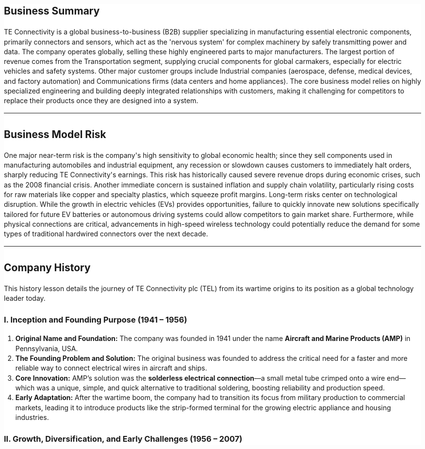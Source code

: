 ## Business Summary

TE Connectivity is a global business-to-business (B2B) supplier specializing in manufacturing essential electronic components, primarily connectors and sensors, which act as the 'nervous system' for complex machinery by safely transmitting power and data. The company operates globally, selling these highly engineered parts to major manufacturers. The largest portion of revenue comes from the Transportation segment, supplying crucial components for global carmakers, especially for electric vehicles and safety systems. Other major customer groups include Industrial companies (aerospace, defense, medical devices, and factory automation) and Communications firms (data centers and home appliances). The core business model relies on highly specialized engineering and building deeply integrated relationships with customers, making it challenging for competitors to replace their products once they are designed into a system.

---

## Business Model Risk

One major near-term risk is the company's high sensitivity to global economic health; since they sell components used in manufacturing automobiles and industrial equipment, any recession or slowdown causes customers to immediately halt orders, sharply reducing TE Connectivity's earnings. This risk has historically caused severe revenue drops during economic crises, such as the 2008 financial crisis. Another immediate concern is sustained inflation and supply chain volatility, particularly rising costs for raw materials like copper and specialty plastics, which squeeze profit margins. Long-term risks center on technological disruption. While the growth in electric vehicles (EVs) provides opportunities, failure to quickly innovate new solutions specifically tailored for future EV batteries or autonomous driving systems could allow competitors to gain market share. Furthermore, while physical connections are critical, advancements in high-speed wireless technology could potentially reduce the demand for some types of traditional hardwired connectors over the next decade.

---

## Company History

This history lesson details the journey of TE Connectivity plc (TEL) from its wartime origins to its position as a global technology leader today.

### **I. Inception and Founding Purpose (1941 – 1956)**

1.  **Original Name and Foundation:** The company was founded in 1941 under the name **Aircraft and Marine Products (AMP)** in Pennsylvania, USA.
2.  **The Founding Problem and Solution:** The original business was founded to address the critical need for a faster and more reliable way to connect electrical wires in aircraft and ships.
3.  **Core Innovation:** AMP’s solution was the **solderless electrical connection**—a small metal tube crimped onto a wire end—which was a unique, simple, and quick alternative to traditional soldering, boosting reliability and production speed.
4.  **Early Adaptation:** After the wartime boom, the company had to transition its focus from military production to commercial markets, leading it to introduce products like the strip-formed terminal for the growing electric appliance and housing industries.

### **II. Growth, Diversification, and Early Challenges (1956 – 2007)**
